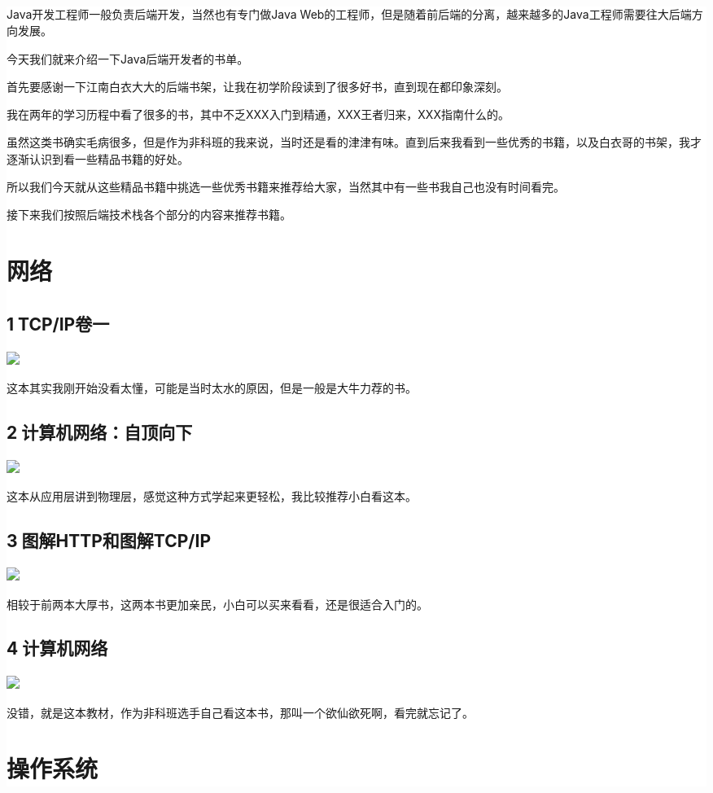 Java开发工程师一般负责后端开发，当然也有专门做Java Web的工程师，但是随着前后端的分离，越来越多的Java工程师需要往大后端方向发展。

今天我们就来介绍一下Java后端开发者的书单。

首先要感谢一下江南白衣大大的后端书架，让我在初学阶段读到了很多好书，直到现在都印象深刻。

我在两年的学习历程中看了很多的书，其中不乏XXX入门到精通，XXX王者归来，XXX指南什么的。

虽然这类书确实毛病很多，但是作为非科班的我来说，当时还是看的津津有味。直到后来我看到一些优秀的书籍，以及白衣哥的书架，我才逐渐认识到看一些精品书籍的好处。

所以我们今天就从这些精品书籍中挑选一些优秀书籍来推荐给大家，当然其中有一些书我自己也没有时间看完。

接下来我们按照后端技术栈各个部分的内容来推荐书籍。

# 网络

  

## 1 TCP/IP卷一

  

![](https://mmbiz.qpic.cn/mmbiz_jpg/XHh0SksQZPOTBB6VxkibFrAMBJ8ibbR5MsqoHcGCTTk8lwnicOzjrYsEPS0m4z5TptXoUlzlFfu7hsLfWk9gBz5hA/640?wx_fmt=jpeg&tp=webp&wxfrom=5&wx_lazy=1&wx_co=1)

这本其实我刚开始没看太懂，可能是当时太水的原因，但是一般是大牛力荐的书。

## 2 计算机网络：自顶向下

  

![](https://mmbiz.qpic.cn/mmbiz_jpg/XHh0SksQZPOTBB6VxkibFrAMBJ8ibbR5MsCYHvAMX255u3jPtfmknRsYt7JRS48VvzZSIiarQTNM96pv942AbmgIA/640?wx_fmt=jpeg&tp=webp&wxfrom=5&wx_lazy=1&wx_co=1)

  

这本从应用层讲到物理层，感觉这种方式学起来更轻松，我比较推荐小白看这本。

## 3 图解HTTP和图解TCP/IP

  

![](https://mmbiz.qpic.cn/mmbiz_jpg/XHh0SksQZPOTBB6VxkibFrAMBJ8ibbR5MsLee9tvMJ90MGvsY1xTf696Nzs5reVs7he5Zxm6vs9Mia7tpCqFib9WnA/640?wx_fmt=jpeg)

  

相较于前两本大厚书，这两本书更加亲民，小白可以买来看看，还是很适合入门的。

## 4 计算机网络

  

![](https://mmbiz.qpic.cn/mmbiz_jpg/XHh0SksQZPOTBB6VxkibFrAMBJ8ibbR5MspicVeFKBcEkU1GcE8YbqlKlaqZez3oA0ib6hohvOJ5nCp4ibYqm5LqibaQ/640?wx_fmt=jpeg)

  

没错，就是这本教材，作为非科班选手自己看这本书，那叫一个欲仙欲死啊，看完就忘记了。

# 操作系统
